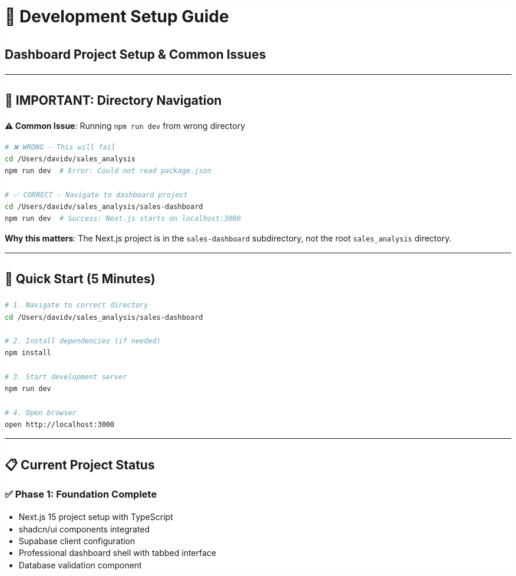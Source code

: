# 🚀 Development Setup Guide
## Dashboard Project Setup & Common Issues

---

## 📁 **IMPORTANT: Directory Navigation**

**⚠️ Common Issue**: Running `npm run dev` from wrong directory

```bash
# ❌ WRONG - This will fail
cd /Users/davidv/sales_analysis
npm run dev  # Error: Could not read package.json

# ✅ CORRECT - Navigate to dashboard project
cd /Users/davidv/sales_analysis/sales-dashboard
npm run dev  # Success: Next.js starts on localhost:3000
```

**Why this matters**: The Next.js project is in the `sales-dashboard` subdirectory, not the root `sales_analysis` directory.

---

## 🎯 **Quick Start (5 Minutes)**

```bash
# 1. Navigate to correct directory
cd /Users/davidv/sales_analysis/sales-dashboard

# 2. Install dependencies (if needed)
npm install

# 3. Start development server
npm run dev

# 4. Open browser
open http://localhost:3000
```

---

## 📋 **Current Project Status**

### **✅ Phase 1: Foundation Complete**
- Next.js 15 project setup with TypeScript
- shadcn/ui components integrated
- Supabase client configuration
- Professional dashboard shell with tabbed interface
- Database validation component

